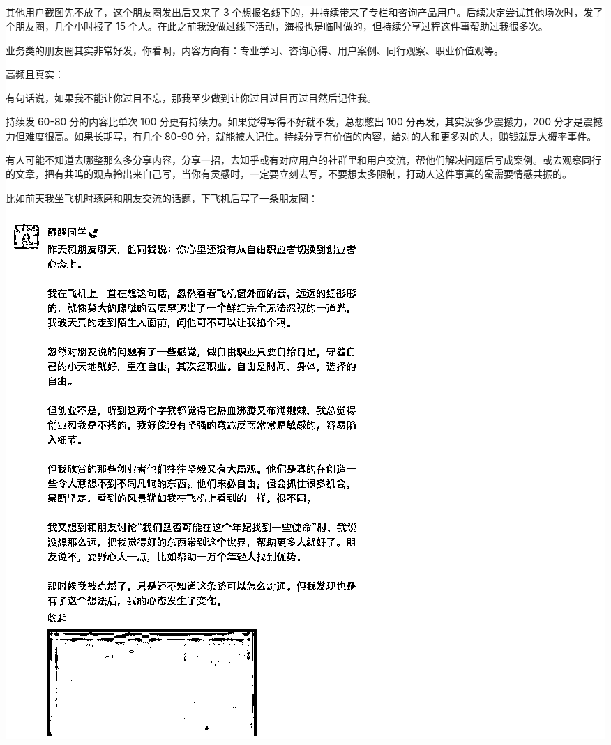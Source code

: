 其他用户截图先不放了，这个朋友圈发出后又来了 3 个想报名线下的，并持续带来了专栏和咨询产品用户。后续决定尝试其他场次时，发了个朋友圈，几个小时报了 15 个人。在此之前我没做过线下活动，海报也是临时做的，但持续分享过程这件事帮助过我很多次。

业务类的朋友圈其实非常好发，你看啊，内容方向有：专业学习、咨询心得、用户案例、同行观察、职业价值观等。

高频且真实：

有句话说，如果我不能让你过目不忘，那我至少做到让你过目过目再过目然后记住我。

 

 

持续发 60-80 分的内容比单次 100 分更有持续力。如果觉得写得不好就不发，总想憋出 100 分再发，其实没多少震撼力，200 分才是震撼力但难度很高。如果长期写，有几个 80-90 分，就能被人记住。持续分享有价值的内容，给对的人和更多对的人，赚钱就是大概率事件。

有人可能不知道去哪整那么多分享内容，分享一招，去知乎或有对应用户的社群里和用户交流，帮他们解决问题后写成案例。或去观察同行的文章，把有共鸣的观点拎出来自己写，当你有灵感时，一定要立刻去写，不要想太多限制，打动人这件事真的蛮需要情感共振的。

 

 

比如前天我坐飞机时琢磨和朋友交流的话题，下飞机后写了一条朋友圈：

![](img/zhishi-fufei_1729.png)

